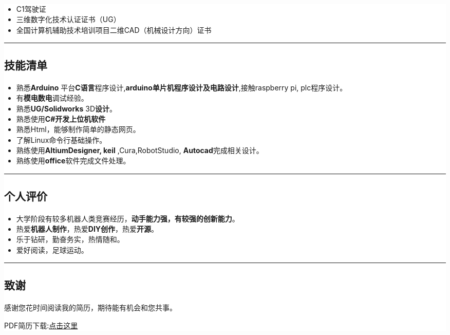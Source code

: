 - C1驾驶证
- 三维数字化技术认证证书（UG）
- 全国计算机辅助技术培训项目二维CAD（机械设计方向）证书

------

## 技能清单

- 熟悉**Arduino** 平台**C语言**程序设计,**arduino单片机程序设计及电路设计**,接触raspberry pi, plc程序设计。
- 有**模电数电**调试经验。
- 熟悉**UG/Solidworks** 3D**设计**。
-  熟悉使用**C#开发上位机软件**
- 熟悉Html，能够制作简单的静态网页。
- 了解Linux命令行基础操作。
- 熟练使用**AltiumDesigner, keil** ,Cura,RobotStudio, **Autocad**完成相关设计。
- 熟练使用**office**软件完成文件处理。

------

## 个人评价

- 大学阶段有较多机器人类竞赛经历，**动手能力强，有较强的创新能力**。
- 热爱**机器人制作**，热爱**DIY创作**，热爱**开源**。
- 乐于钻研，勤奋务实，热情随和。
- 爱好阅读，足球运动。

------

## 致谢

感谢您花时间阅读我的简历，期待能有机会和您共事。

 

 

PDF简历下载:[点击这里](./蓝宏浩-18319368871.pdf)
